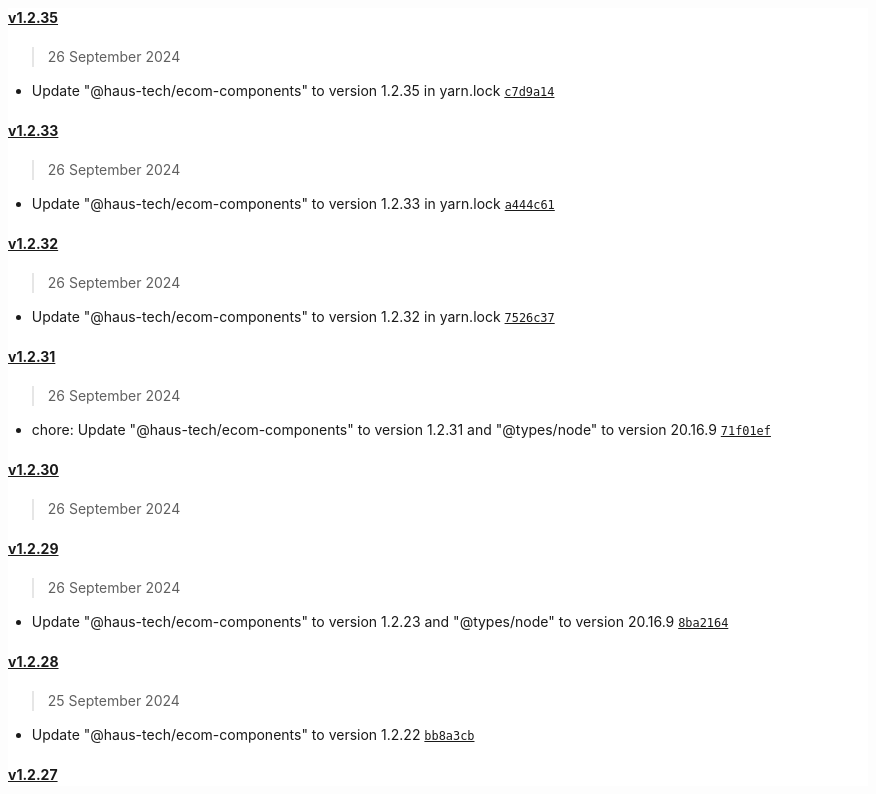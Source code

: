 #### [v1.2.35](https://github.com/WeAreHausTech/ecom-elementor-widgets/compare/v1.2.33...v1.2.35)

> 26 September 2024

- Update "@haus-tech/ecom-components" to version 1.2.35 in yarn.lock [`c7d9a14`](https://github.com/WeAreHausTech/ecom-elementor-widgets/commit/c7d9a14c44f5c90a4395727e395d3d73166f9ae3)

#### [v1.2.33](https://github.com/WeAreHausTech/ecom-elementor-widgets/compare/v1.2.32...v1.2.33)

> 26 September 2024

- Update "@haus-tech/ecom-components" to version 1.2.33 in yarn.lock [`a444c61`](https://github.com/WeAreHausTech/ecom-elementor-widgets/commit/a444c613f16a5a381bf84a3663c6e64b626f2cb6)

#### [v1.2.32](https://github.com/WeAreHausTech/ecom-elementor-widgets/compare/v1.2.31...v1.2.32)

> 26 September 2024

- Update "@haus-tech/ecom-components" to version 1.2.32 in yarn.lock [`7526c37`](https://github.com/WeAreHausTech/ecom-elementor-widgets/commit/7526c37c56e6c863f1d1b2e659e10d0856b504ac)

#### [v1.2.31](https://github.com/WeAreHausTech/ecom-elementor-widgets/compare/v1.2.30...v1.2.31)

> 26 September 2024

- chore: Update "@haus-tech/ecom-components" to version 1.2.31 and "@types/node" to version 20.16.9 [`71f01ef`](https://github.com/WeAreHausTech/ecom-elementor-widgets/commit/71f01ef26b827c50ad61b25c47a47199a731b1cc)

#### [v1.2.30](https://github.com/WeAreHausTech/ecom-elementor-widgets/compare/v1.2.29...v1.2.30)

> 26 September 2024

#### [v1.2.29](https://github.com/WeAreHausTech/ecom-elementor-widgets/compare/v1.2.28...v1.2.29)

> 26 September 2024

- Update "@haus-tech/ecom-components" to version 1.2.23 and "@types/node" to version 20.16.9 [`8ba2164`](https://github.com/WeAreHausTech/ecom-elementor-widgets/commit/8ba216439db3cd1f109a5250b5f8f18e301ba1d7)

#### [v1.2.28](https://github.com/WeAreHausTech/ecom-elementor-widgets/compare/v1.2.27...v1.2.28)

> 25 September 2024

- Update "@haus-tech/ecom-components" to version 1.2.22 [`bb8a3cb`](https://github.com/WeAreHausTech/ecom-elementor-widgets/commit/bb8a3cb962c673ec8d74ea06c296bf6137ed4d3f)

#### [v1.2.27](https://github.com/WeAreHausTech/ecom-elementor-widgets/compare/v1.2.26...v1.2.27)
